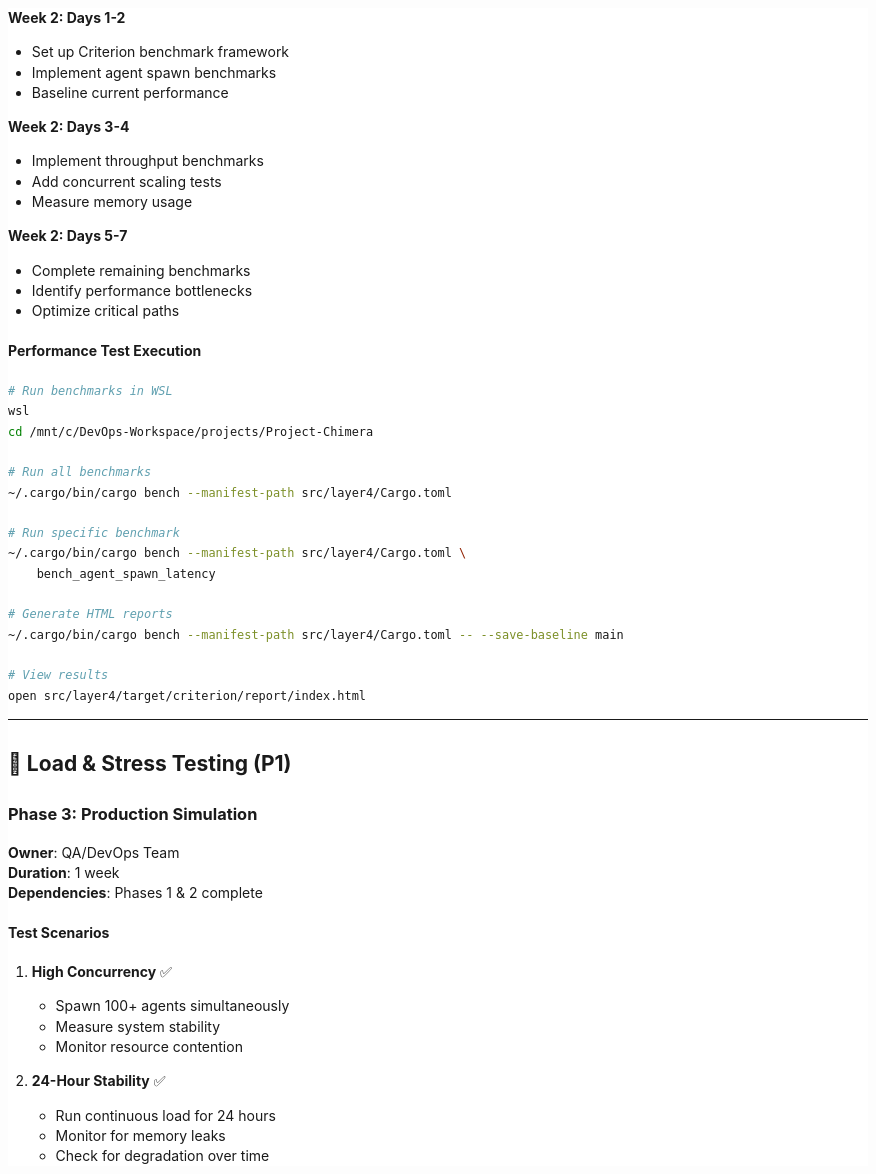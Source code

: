 **Week 2: Days 1-2**
- Set up Criterion benchmark framework
- Implement agent spawn benchmarks
- Baseline current performance

**Week 2: Days 3-4**
- Implement throughput benchmarks
- Add concurrent scaling tests
- Measure memory usage

**Week 2: Days 5-7**
- Complete remaining benchmarks
- Identify performance bottlenecks
- Optimize critical paths

#### Performance Test Execution

```bash
# Run benchmarks in WSL
wsl
cd /mnt/c/DevOps-Workspace/projects/Project-Chimera

# Run all benchmarks
~/.cargo/bin/cargo bench --manifest-path src/layer4/Cargo.toml

# Run specific benchmark
~/.cargo/bin/cargo bench --manifest-path src/layer4/Cargo.toml \
    bench_agent_spawn_latency

# Generate HTML reports
~/.cargo/bin/cargo bench --manifest-path src/layer4/Cargo.toml -- --save-baseline main

# View results
open src/layer4/target/criterion/report/index.html
```

---

## 🧪 Load & Stress Testing (P1)

### Phase 3: Production Simulation

**Owner**: QA/DevOps Team  
**Duration**: 1 week  
**Dependencies**: Phases 1 & 2 complete

#### Test Scenarios

1. **High Concurrency** ✅
   - Spawn 100+ agents simultaneously
   - Measure system stability
   - Monitor resource contention

2. **24-Hour Stability** ✅
   - Run continuous load for 24 hours
   - Monitor for memory leaks
   - Check for degradation over time
